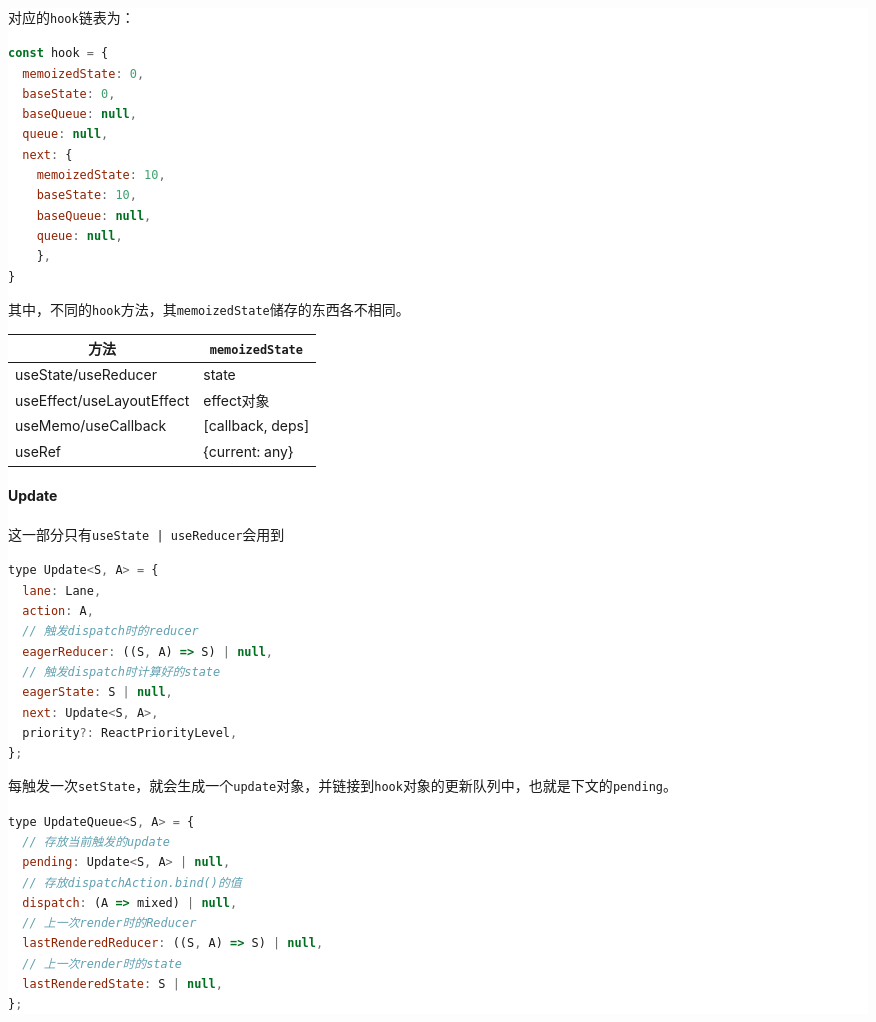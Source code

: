 对应的`hook`链表为：

```js
const hook = {
  memoizedState: 0,
  baseState: 0,
  baseQueue: null,
  queue: null,
  next: {
    memoizedState: 10,
    baseState: 10,
    baseQueue: null,
    queue: null,
	},
}
```



其中，不同的`hook`方法，其`memoizedState`储存的东西各不相同。

| 方法                      | `memoizedState`  |
| ------------------------- | ---------------- |
| useState/useReducer       | state            |
| useEffect/useLayoutEffect | effect对象       |
| useMemo/useCallback       | [callback, deps] |
| useRef                    | {current: any}   |



#### Update

这一部分只有`useState | useReducer`会用到

```js
type Update<S, A> = {
  lane: Lane,
  action: A,
  // 触发dispatch时的reducer
  eagerReducer: ((S, A) => S) | null,
  // 触发dispatch时计算好的state
  eagerState: S | null,
  next: Update<S, A>,
  priority?: ReactPriorityLevel,
};
```

每触发一次`setState`，就会生成一个`update`对象，并链接到`hook`对象的更新队列中，也就是下文的`pending`。

```js
type UpdateQueue<S, A> = {
  // 存放当前触发的update
  pending: Update<S, A> | null,
  // 存放dispatchAction.bind()的值
  dispatch: (A => mixed) | null,
  // 上一次render时的Reducer
  lastRenderedReducer: ((S, A) => S) | null,
  // 上一次render时的state
  lastRenderedState: S | null,
};
```
